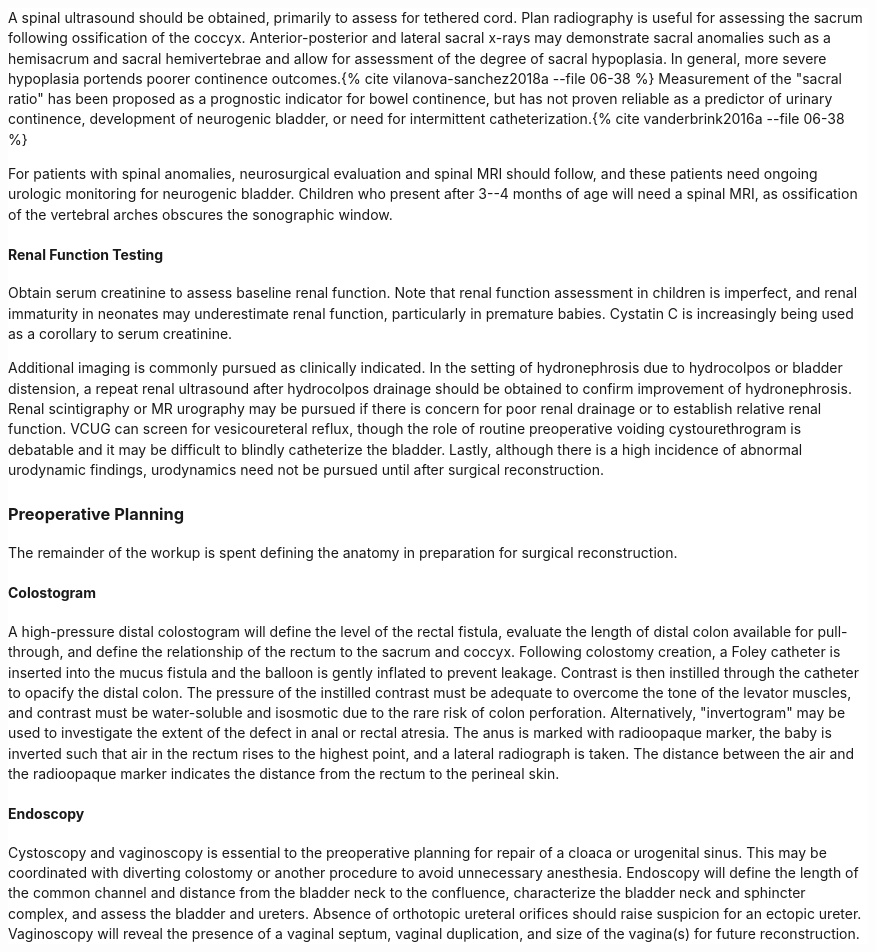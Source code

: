 A spinal ultrasound should be obtained, primarily to assess for tethered cord. Plan radiography is useful for assessing the sacrum following ossification of the coccyx. Anterior-posterior and lateral sacral x-rays may demonstrate sacral anomalies such as a hemisacrum and sacral hemivertebrae and allow for assessment of the degree of sacral hypoplasia. In general, more severe hypoplasia portends poorer continence outcomes.{% cite vilanova-sanchez2018a --file 06-38 %} Measurement of the "sacral ratio" has been proposed as a prognostic indicator for bowel continence, but has not proven reliable as a predictor of urinary continence, development of neurogenic bladder, or need for intermittent catheterization.{% cite vanderbrink2016a --file 06-38 %}

For patients with spinal anomalies, neurosurgical evaluation and spinal MRI should follow, and these patients need ongoing urologic monitoring for neurogenic bladder. Children who present after 3--4 months of age will need a spinal MRI, as ossification of the vertebral arches obscures the sonographic window.

#### Renal Function Testing

Obtain serum creatinine to assess baseline renal function. Note that renal function assessment in children is imperfect, and renal immaturity in neonates may underestimate renal function, particularly in premature babies. Cystatin C is increasingly being used as a corollary to serum creatinine.

Additional imaging is commonly pursued as clinically indicated. In the setting of hydronephrosis due to hydrocolpos or bladder distension, a repeat renal ultrasound after hydrocolpos drainage should be obtained to confirm improvement of hydronephrosis. Renal scintigraphy or MR urography may be pursued if there is concern for poor renal drainage or to establish relative renal function. VCUG can screen for vesicoureteral reflux, though the role of routine preoperative voiding cystourethrogram is debatable and it may be difficult to blindly catheterize the bladder. Lastly, although there is a high incidence of abnormal urodynamic findings, urodynamics need not be pursued until after surgical reconstruction.

### Preoperative Planning

The remainder of the workup is spent defining the anatomy in preparation for surgical reconstruction.

#### Colostogram

A high-pressure distal colostogram will define the level of the rectal fistula, evaluate the length of distal colon available for pull-through, and define the relationship of the rectum to the sacrum and coccyx. Following colostomy creation, a Foley catheter is inserted into the mucus fistula and the balloon is gently inflated to prevent leakage. Contrast is then instilled through the catheter to opacify the distal colon. The pressure of the instilled contrast must be adequate to overcome the tone of the levator muscles, and contrast must be water-soluble and isosmotic due to the rare risk of colon perforation. Alternatively, "invertogram" may be used to investigate the extent of the defect in anal or rectal atresia. The anus is marked with radioopaque marker, the baby is inverted such that air in the rectum rises to the highest point, and a lateral radiograph is taken. The distance between the air and the radioopaque marker indicates the distance from the rectum to the perineal skin.

#### Endoscopy

Cystoscopy and vaginoscopy is essential to the preoperative planning for repair of a cloaca or urogenital sinus. This may be coordinated with diverting colostomy or another procedure to avoid unnecessary anesthesia. Endoscopy will define the length of the common channel and distance from the bladder neck to the confluence, characterize the bladder neck and sphincter complex, and assess the bladder and ureters. Absence of orthotopic ureteral orifices should raise suspicion for an ectopic ureter. Vaginoscopy will reveal the presence of a vaginal septum, vaginal duplication, and size of the vagina(s) for future reconstruction.
